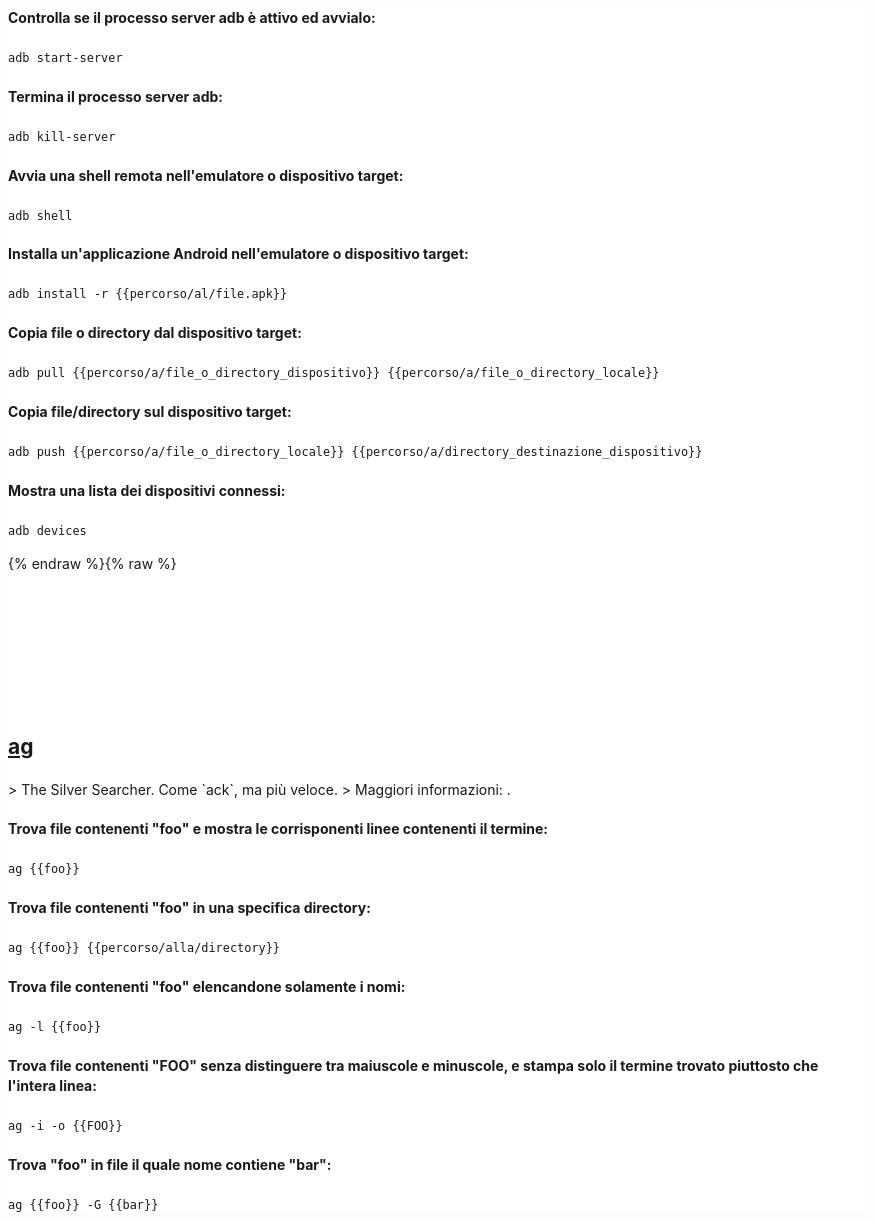 #### Controlla se il processo server adb è attivo ed avvialo:
```shell
adb start-server
```
#### Termina il processo server adb:
```shell
adb kill-server
```
#### Avvia una shell remota nell'emulatore o dispositivo target:
```shell
adb shell
```
#### Installa un'applicazione Android nell'emulatore o dispositivo target:
```shell
adb install -r {{percorso/al/file.apk}}
```
#### Copia file o directory dal dispositivo target:
```shell
adb pull {{percorso/a/file_o_directory_dispositivo}} {{percorso/a/file_o_directory_locale}}
```
#### Copia file/directory sul dispositivo target:
```shell
adb push {{percorso/a/file_o_directory_locale}} {{percorso/a/directory_destinazione_dispositivo}}
```
#### Mostra una lista dei dispositivi connessi:
```shell
adb devices
```
{% endraw %}{% raw %}
<h2 id="ag">
  <a href="/it/common/ag.html">ag</a> <a href="#ag"><svg class="icon">
    <use href="/assets/images/unicode_sprite.svg#link" />
  </svg></a>
</h2>
> The Silver Searcher. Come `ack`, ma più veloce.
> Maggiori informazioni: <https://github.com/ggreer/the_silver_searcher>.

#### Trova file contenenti "foo" e mostra le corrisponenti linee contenenti il termine:
```shell
ag {{foo}}
```
#### Trova file contenenti "foo" in una specifica directory:
```shell
ag {{foo}} {{percorso/alla/directory}}
```
#### Trova file contenenti "foo" elencandone solamente i nomi:
```shell
ag -l {{foo}}
```
#### Trova file contenenti "FOO" senza distinguere tra maiuscole e minuscole, e stampa solo il termine trovato piuttosto che l'intera linea:
```shell
ag -i -o {{FOO}}
```
#### Trova "foo" in file il quale nome contiene "bar":
```shell
ag {{foo}} -G {{bar}}
```